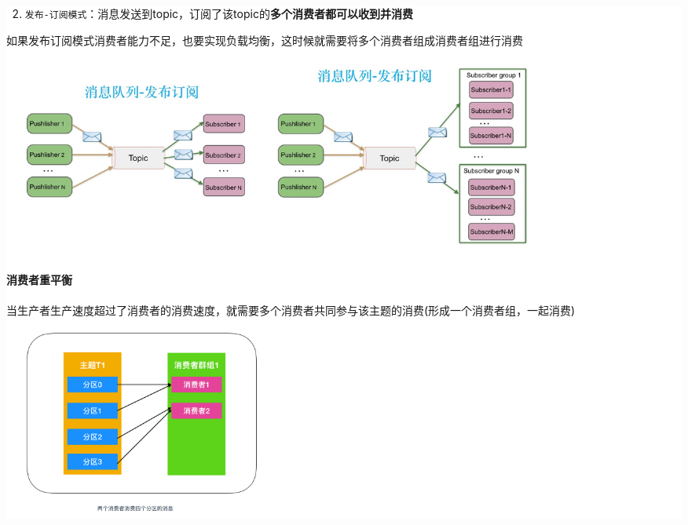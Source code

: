 2. `发布-订阅模式`：消息发送到topic，订阅了该topic的**多个消费者都可以收到并消费**

如果发布订阅模式消费者能力不足，也要实现负载均衡，这时候就需要将多个消费者组成消费者组进行消费

<img src="picture/中间件/kafka发布订阅.png" alt="kafka发布订阅" style="zoom:67%;" />

#### 消费者重平衡

当生产者生产速度超过了消费者的消费速度，就需要多个消费者共同参与该主题的消费(形成一个消费者组，一起消费)

<img src="picture/中间件/两个消费者的消费者组.png" alt="两个消费者的消费者组" style="zoom: 33%;" />
